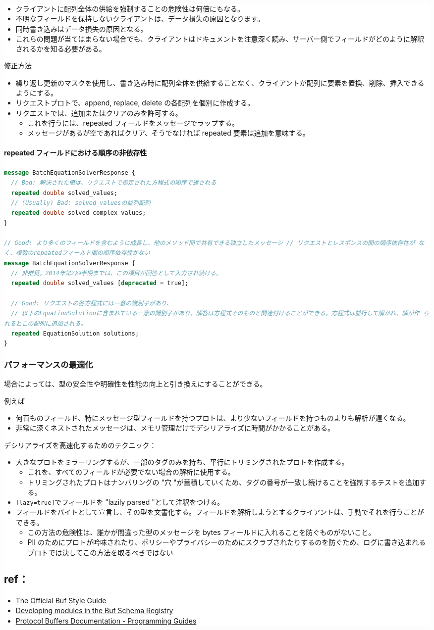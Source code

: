 - クライアントに配列全体の供給を強制することの危険性は何倍にもなる。
- 不明なフィールドを保持しないクライアントは、データ損失の原因となります。
- 同時書き込みはデータ損失の原因となる。
- これらの問題が当てはまらない場合でも、クライアントはドキュメントを注意深く読み、サーバー側でフィールドがどのように解釈されるかを知る必要がある。

修正方法

- 繰り返し更新のマスクを使用し、書き込み時に配列全体を供給することなく、クライアントが配列に要素を置換、削除、挿入できるようにする。
- リクエストプロトで、append, replace, delete の各配列を個別に作成する。
- リクエストでは、追加またはクリアのみを許可する。
  - これを行うには、repeated フィールドをメッセージでラップする。
  - メッセージがあるが空であればクリア、そうでなければ repeated 要素は追加を意味する。

#### repeated フィールドにおける順序の非依存性

```proto
message BatchEquationSolverResponse {
  // Bad: 解決された値は、リクエストで指定された方程式の順序で返される
  repeated double solved_values;
  // (Usually) Bad: solved_valuesの並列配列
  repeated double solved_complex_values;
}

// Good: より多くのフィールドを含むように成長し、他のメソッド間で共有できる独立したメッセージ // リクエストとレスポンスの間の順序依存性が なく、複数のrepeatedフィールド間の順序依存性がない
message BatchEquationSolverResponse {
  // 非推奨。2014年第2四半期までは、この項目が回答として入力され続ける。
  repeated double solved_values [deprecated = true];

  // Good: リクエストの各方程式には一意の識別子があり、
  // 以下のEquationSolutionに含まれている一意の識別子があり、解答は方程式そのものと関連付けることができる。方程式は並行して解かれ、解が作 られるとこの配列に追加される。
  repeated EquationSolution solutions;
}
```

### パフォーマンスの最適化

場合によっては、型の安全性や明確性を性能の向上と引き換えにすることができる。

例えば

- 何百ものフィールド、特にメッセージ型フィールドを持つプロトは、より少ないフィールドを持つものよりも解析が遅くなる。
- 非常に深くネストされたメッセージは、メモリ管理だけでデシリアライズに時間がかかることがある。

デシリアライズを高速化するためのテクニック：

- 大きなプロトをミラーリングするが、一部のタグのみを持ち、平行にトリミングされたプロトを作成する。
  - これを、すべてのフィールドが必要でない場合の解析に使用する。
  - トリミングされたプロトはナンバリングの "穴 "が蓄積していくため、タグの番号が一致し続けることを強制するテストを追加する。
- `[lazy=true]`でフィールドを "lazily parsed "として注釈をつける。
- フィールドをバイトとして宣言し、その型を文書化する。フィールドを解析しようとするクライアントは、手動でそれを行うことができる。
  - この方法の危険性は、誰かが間違った型のメッセージを bytes フィールドに入れることを防ぐものがないこと。
  - PII のためにプロトが吟味されたり、ポリシーやプライバシーのためにスクラブされたりするのを防ぐため、ログに書き込まれるプロトでは決してこの方法を取るべきではない

## ref：

- [The Official Buf Style Guide](https://buf.build/docs/best-practices/style-guide/)
- [Developing modules in the Buf Schema Registry](https://buf.build/docs/best-practices/module-development/)
- [Protocol Buffers Documentation - Programming Guides](https://protobuf.dev/programming-guides/)
